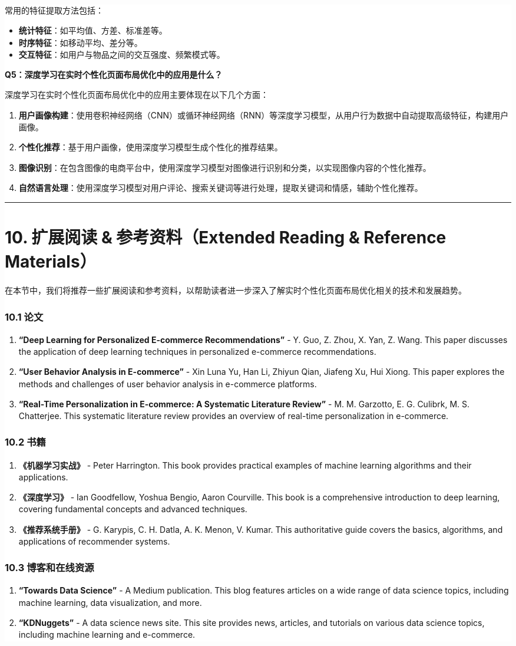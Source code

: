 常用的特征提取方法包括：

- **统计特征**：如平均值、方差、标准差等。
- **时序特征**：如移动平均、差分等。
- **交互特征**：如用户与物品之间的交互强度、频繁模式等。

**Q5：深度学习在实时个性化页面布局优化中的应用是什么？**

深度学习在实时个性化页面布局优化中的应用主要体现在以下几个方面：

1. **用户画像构建**：使用卷积神经网络（CNN）或循环神经网络（RNN）等深度学习模型，从用户行为数据中自动提取高级特征，构建用户画像。

2. **个性化推荐**：基于用户画像，使用深度学习模型生成个性化的推荐结果。

3. **图像识别**：在包含图像的电商平台中，使用深度学习模型对图像进行识别和分类，以实现图像内容的个性化推荐。

4. **自然语言处理**：使用深度学习模型对用户评论、搜索关键词等进行处理，提取关键词和情感，辅助个性化推荐。

---

# 10. 扩展阅读 & 参考资料（Extended Reading & Reference Materials）

在本节中，我们将推荐一些扩展阅读和参考资料，以帮助读者进一步深入了解实时个性化页面布局优化相关的技术和发展趋势。

### 10.1 论文

1. **“Deep Learning for Personalized E-commerce Recommendations”** - Y. Guo, Z. Zhou, X. Yan, Z. Wang. This paper discusses the application of deep learning techniques in personalized e-commerce recommendations.

2. **“User Behavior Analysis in E-commerce”** - Xin Luna Yu, Han Li, Zhiyun Qian, Jiafeng Xu, Hui Xiong. This paper explores the methods and challenges of user behavior analysis in e-commerce platforms.

3. **“Real-Time Personalization in E-commerce: A Systematic Literature Review”** - M. M. Garzotto, E. G. Culibrk, M. S. Chatterjee. This systematic literature review provides an overview of real-time personalization in e-commerce.

### 10.2 书籍

1. **《机器学习实战》** - Peter Harrington. This book provides practical examples of machine learning algorithms and their applications.

2. **《深度学习》** - Ian Goodfellow, Yoshua Bengio, Aaron Courville. This book is a comprehensive introduction to deep learning, covering fundamental concepts and advanced techniques.

3. **《推荐系统手册》** - G. Karypis, C. H. Datla, A. K. Menon, V. Kumar. This authoritative guide covers the basics, algorithms, and applications of recommender systems.

### 10.3 博客和在线资源

1. **“Towards Data Science”** - A Medium publication. This blog features articles on a wide range of data science topics, including machine learning, data visualization, and more.

2. **“KDNuggets”** - A data science news site. This site provides news, articles, and tutorials on various data science topics, including machine learning and e-commerce.

